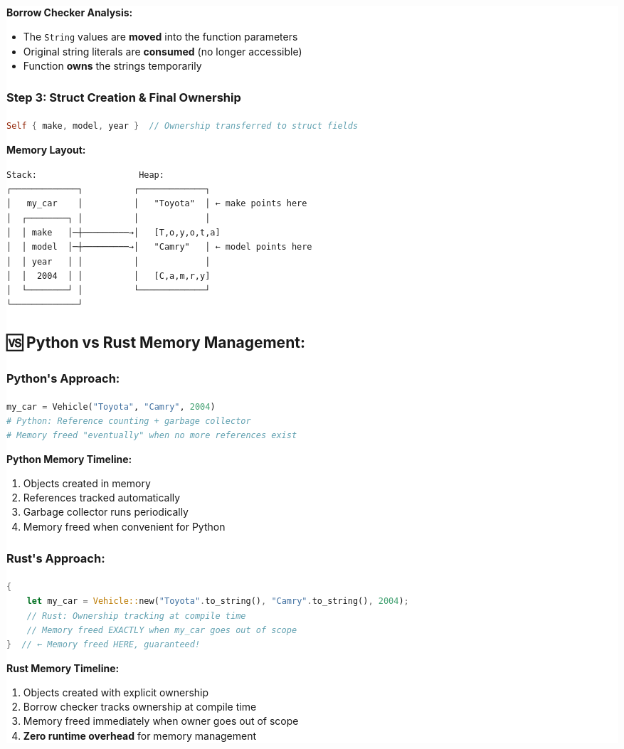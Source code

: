 **Borrow Checker Analysis:**
- The `String` values are **moved** into the function parameters
- Original string literals are **consumed** (no longer accessible)
- Function **owns** the strings temporarily

### **Step 3: Struct Creation & Final Ownership**
```rust
Self { make, model, year }  // Ownership transferred to struct fields
```

**Memory Layout:**
```
Stack:                    Heap:
┌─────────────┐          ┌─────────────┐
│   my_car    │          │   "Toyota"  │ ← make points here
│  ┌────────┐ │          │             │
│  │ make   │─┼─────────→│   [T,o,y,o,t,a]
│  │ model  │─┼─────────→│   "Camry"   │ ← model points here
│  │ year   │ │          │             │
│  │  2004  │ │          │   [C,a,m,r,y]
│  └────────┘ │          └─────────────┘
└─────────────┘
```

## 🆚 Python vs Rust Memory Management:

### **Python's Approach:**
```python
my_car = Vehicle("Toyota", "Camry", 2004)
# Python: Reference counting + garbage collector
# Memory freed "eventually" when no more references exist
```

**Python Memory Timeline:**
1. Objects created in memory
2. References tracked automatically
3. Garbage collector runs periodically
4. Memory freed when convenient for Python

### **Rust's Approach:**
```rust
{
    let my_car = Vehicle::new("Toyota".to_string(), "Camry".to_string(), 2004);
    // Rust: Ownership tracking at compile time
    // Memory freed EXACTLY when my_car goes out of scope
}  // ← Memory freed HERE, guaranteed!
```

**Rust Memory Timeline:**
1. Objects created with explicit ownership
2. Borrow checker tracks ownership at compile time
3. Memory freed immediately when owner goes out of scope
4. **Zero runtime overhead** for memory management
